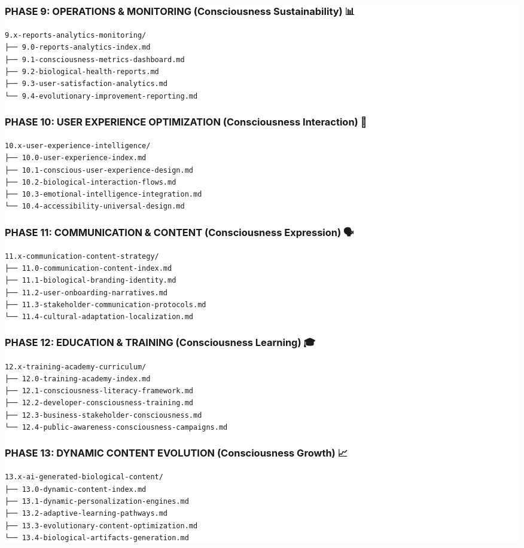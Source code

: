 ### **PHASE 9: OPERATIONS & MONITORING (Consciousness Sustainability)** 📊
```
9.x-reports-analytics-monitoring/
├── 9.0-reports-analytics-index.md
├── 9.1-consciousness-metrics-dashboard.md
├── 9.2-biological-health-reports.md
├── 9.3-user-satisfaction-analytics.md
└── 9.4-evolutionary-improvement-reporting.md
```

### **PHASE 10: USER EXPERIENCE OPTIMIZATION (Consciousness Interaction)** 👥
```
10.x-user-experience-intelligence/
├── 10.0-user-experience-index.md
├── 10.1-conscious-user-experience-design.md
├── 10.2-biological-interaction-flows.md
├── 10.3-emotional-intelligence-integration.md
└── 10.4-accessibility-universal-design.md
```

### **PHASE 11: COMMUNICATION & CONTENT (Consciousness Expression)** 🗣️
```
11.x-communication-content-strategy/
├── 11.0-communication-content-index.md
├── 11.1-biological-branding-identity.md
├── 11.2-user-onboarding-narratives.md
├── 11.3-stakeholder-communication-protocols.md
└── 11.4-cultural-adaptation-localization.md
```

### **PHASE 12: EDUCATION & TRAINING (Consciousness Learning)** 🎓
```
12.x-training-academy-curriculum/
├── 12.0-training-academy-index.md
├── 12.1-consciousness-literacy-framework.md
├── 12.2-developer-consciousness-training.md
├── 12.3-business-stakeholder-consciousness.md
└── 12.4-public-awareness-consciousness-campaigns.md
```

### **PHASE 13: DYNAMIC CONTENT EVOLUTION (Consciousness Growth)** 📈
```
13.x-ai-generated-biological-content/
├── 13.0-dynamic-content-index.md
├── 13.1-dynamic-personalization-engines.md
├── 13.2-adaptive-learning-pathways.md
├── 13.3-evolutionary-content-optimization.md
└── 13.4-biological-artifacts-generation.md
```
